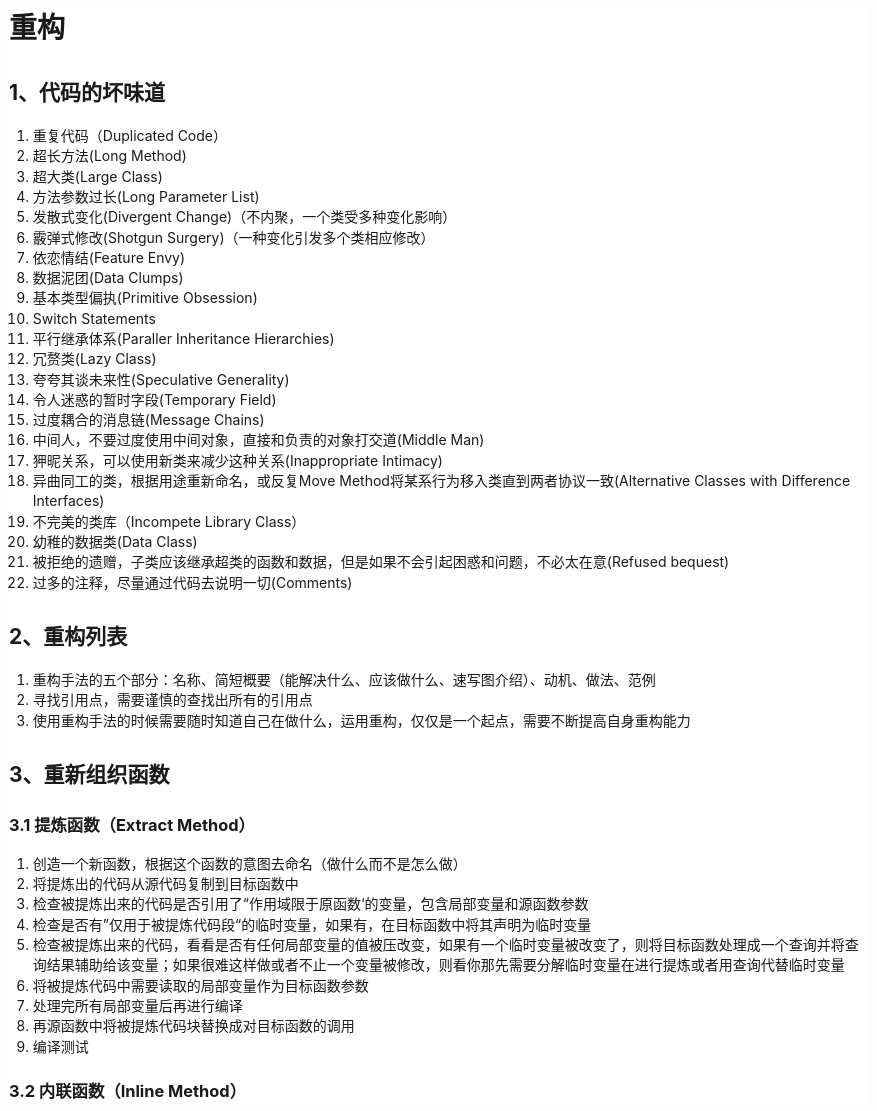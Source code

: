 # 重构

## 1、代码的坏味道

1. 重复代码（Duplicated Code）
2. 超长方法(Long Method)
3. 超大类(Large Class)
4. 方法参数过长(Long Parameter List)
5. 发散式变化(Divergent Change)（不内聚，一个类受多种变化影响）
6. 霰弹式修改(Shotgun Surgery)（一种变化引发多个类相应修改）
7. 依恋情结(Feature Envy)
8. 数据泥团(Data Clumps)
9. 基本类型偏执(Primitive Obsession)
10. Switch Statements
11. 平行继承体系(Paraller Inheritance Hierarchies)
12. 冗赘类(Lazy Class)
13. 夸夸其谈未来性(Speculative Generality)
14. 令人迷惑的暂时字段(Temporary Field)
15. 过度耦合的消息链(Message Chains)
16. 中间人，不要过度使用中间对象，直接和负责的对象打交道(Middle Man)
17. 狎昵关系，可以使用新类来减少这种关系(Inappropriate Intimacy)
18. 异曲同工的类，根据用途重新命名，或反复Move Method将某系行为移入类直到两者协议一致(Alternative Classes with Difference Interfaces)
19. 不完美的类库（Incompete Library Class）
20. 幼稚的数据类(Data Class)
21. 被拒绝的遗赠，子类应该继承超类的函数和数据，但是如果不会引起困惑和问题，不必太在意(Refused bequest)
22. 过多的注释，尽量通过代码去说明一切(Comments)

## 2、重构列表

1. 重构手法的五个部分：名称、简短概要（能解决什么、应该做什么、速写图介绍）、动机、做法、范例
2. 寻找引用点，需要谨慎的查找出所有的引用点
3. 使用重构手法的时候需要随时知道自己在做什么，运用重构，仅仅是一个起点，需要不断提高自身重构能力

## 3、重新组织函数

### 3.1 提炼函数（Extract Method）

1. 创造一个新函数，根据这个函数的意图去命名（做什么而不是怎么做）
2. 将提炼出的代码从源代码复制到目标函数中
3. 检查被提炼出来的代码是否引用了“作用域限于原函数‘的变量，包含局部变量和源函数参数
4. 检查是否有”仅用于被提炼代码段“的临时变量，如果有，在目标函数中将其声明为临时变量
5. 检查被提炼出来的代码，看看是否有任何局部变量的值被压改变，如果有一个临时变量被改变了，则将目标函数处理成一个查询并将查询结果辅助给该变量；如果很难这样做或者不止一个变量被修改，则看你那先需要分解临时变量在进行提炼或者用查询代替临时变量
6. 将被提炼代码中需要读取的局部变量作为目标函数参数
7. 处理完所有局部变量后再进行编译
8. 再源函数中将被提炼代码块替换成对目标函数的调用
9. 编译测试

### 3.2 内联函数（Inline Method）
